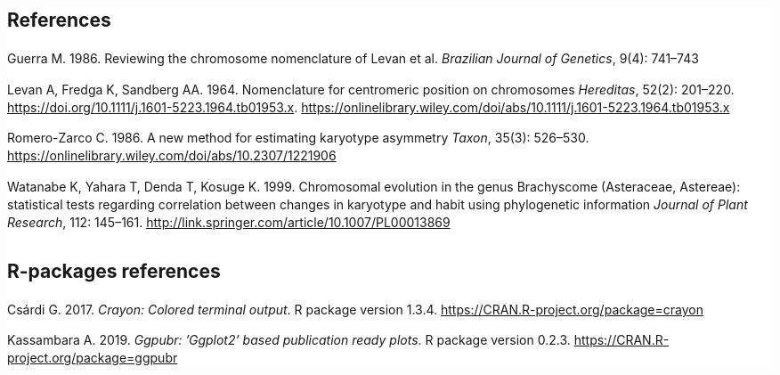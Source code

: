 ## References

<div id="refs_normal">

<div id="ref-Guerra1986d">

Guerra M. 1986. Reviewing the chromosome nomenclature of Levan et al.
*Brazilian Journal of Genetics*, 9(4): 741–743 

</div>

<div id="ref-Levan1964">

Levan A, Fredga K, Sandberg AA. 1964. Nomenclature for centromeric
position on chromosomes *Hereditas*, 52(2): 201–220.
<https://doi.org/10.1111/j.1601-5223.1964.tb01953.x>.
<https://onlinelibrary.wiley.com/doi/abs/10.1111/j.1601-5223.1964.tb01953.x>

</div>

<div id="ref-Zarco1986new">

Romero-Zarco C. 1986. A new method for estimating karyotype asymmetry
*Taxon*, 35(3): 526–530.
<https://onlinelibrary.wiley.com/doi/abs/10.2307/1221906> 

</div>

<div id="ref-Watanabe1999">

Watanabe K, Yahara T, Denda T, Kosuge K. 1999. Chromosomal evolution in
the genus Brachyscome (Asteraceae, Astereae): statistical tests
regarding correlation between changes in karyotype and habit using
phylogenetic information *Journal of Plant Research*, 112: 145–161.
<http://link.springer.com/article/10.1007/PL00013869> 

</div>

</div>

## R-packages references

<div id="refs_software">

<div id="ref-R-crayon">

Csárdi G. 2017. *Crayon: Colored terminal output*. R package version
1.3.4. <https://CRAN.R-project.org/package=crayon> 

</div>

<div id="ref-R-ggpubr">

Kassambara A. 2019. *Ggpubr: ’Ggplot2’ based publication ready plots*. R
package version 0.2.3. <https://CRAN.R-project.org/package=ggpubr> 

</div>

<div id="ref-R-base">
